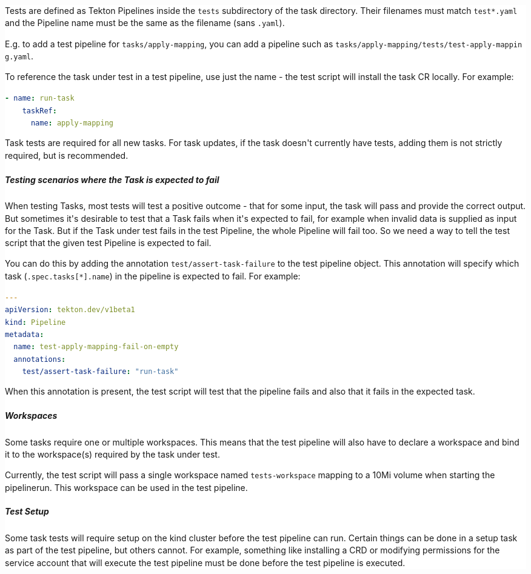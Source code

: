 Tests are defined as Tekton Pipelines inside the `tests` subdirectory of the task
directory. Their filenames must match `test*.yaml` and the Pipeline name must be
the same as the filename (sans `.yaml`).

E.g. to add a test pipeline for `tasks/apply-mapping`, you can add a pipeline
such as `tasks/apply-mapping/tests/test-apply-mapping.yaml`.

To reference the task under test in a test pipeline, use just the name - the test
script will install the task CR locally. For example:

```yaml
- name: run-task
    taskRef:
      name: apply-mapping
```

Task tests are required for all new tasks. For task updates, if the task doesn't currently have tests, adding them is not strictly required, but is recommended.

##### Testing scenarios where the Task is expected to fail

When testing Tasks, most tests will test a positive outcome - that for some input, the task will pass
and provide the correct output. But sometimes it's desirable to test that a Task fails when
it's expected to fail, for example when invalid data is supplied as input for the Task.
But if the Task under test fails in the test Pipeline, the whole Pipeline will fail too. So we need
a way to tell the test script that the given test Pipeline is expected to fail.

You can do this by adding the annotation `test/assert-task-failure`
to the test pipeline object. This annotation will specify which task (`.spec.tasks[*].name`)
in the pipeline is expected to fail. For example:

```yaml
---
apiVersion: tekton.dev/v1beta1
kind: Pipeline
metadata:
  name: test-apply-mapping-fail-on-empty
  annotations:
    test/assert-task-failure: "run-task"
```

When this annotation is present, the test script will test that the pipeline fails
and also that it fails in the expected task.

##### Workspaces

Some tasks require one or multiple workspaces. This means that the test pipeline will also
have to declare a workspace and bind it to the workspace(s) required by the task under test.

Currently, the test script will pass a single workspace named `tests-workspace` mapping
to a 10Mi volume when starting the pipelinerun. This workspace can be used in the test pipeline.

##### Test Setup

Some task tests will require setup on the kind cluster before the test pipeline can run.
Certain things can be done in a setup task as part of the test pipeline, but others cannot.
For example, something like installing a CRD or modifying permissions for the service account that will
execute the test pipeline must be done before the test pipeline is executed.
